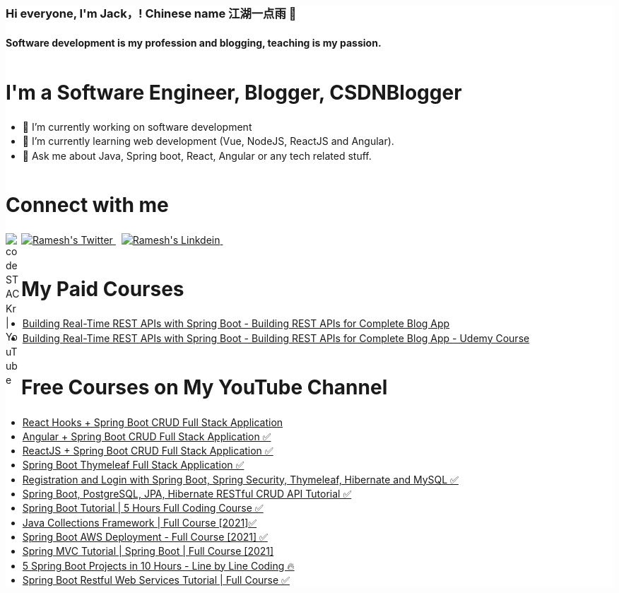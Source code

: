 ### Hi everyone, I'm Jack，! Chinese name 江湖一点雨 👋

#### Software development is my profession and blogging, teaching is my passion.



# I'm a Software Engineer, Blogger, CSDNBlogger
- 🔭 I’m currently working on software development
- 🌱 I’m currently learning web development (Vue, NodeJS, ReactJS and Angular).
- 💬 Ask me about Java, Spring boot, React, Angular or any tech related stuff.


# Connect with me
<a href="https://twitter.com/FadatareRamesh" rel="nofollow">
  <img alt="Ramesh's Twitter" width="22px" src="https://camo.githubusercontent.com/eacc870029bca30353239d9d629076ba4c18de75/68747470733a2f2f63646e2e6a7364656c6976722e6e65742f6e706d2f73696d706c652d69636f6e734076332f69636f6e732f747769747465722e737667" data-canonical-src="https://cdn.jsdelivr.net/npm/simple-icons@v3/icons/twitter.svg" style="max-width:100%;">
</a> &nbsp;
<a href="https://www.youtube.com/c/javaguides" rel="nofollow">
    <img align="left" alt="codeSTACKr | YouTube" width="22px" src="https://camo.githubusercontent.com/33faa4fa48fe28c11ace1986cc89bb01824a04a4/68747470733a2f2f63646e2e6a7364656c6976722e6e65742f6e706d2f73696d706c652d69636f6e734076332f69636f6e732f796f75747562652e737667" data-canonical-src="https://cdn.jsdelivr.net/npm/simple-icons@v3/icons/youtube.svg" style="max-width:100%;">
</a>
<a href="https://www.linkedin.com/in/ramesh-fadatare-21703464" rel="nofollow">
  <img alt="Ramesh's Linkdein" width="22px" src="https://camo.githubusercontent.com/b65faae8871ebbdb99790f2644ea7f3c89800b0c/68747470733a2f2f63646e2e6a7364656c6976722e6e65742f6e706d2f73696d706c652d69636f6e734076332f69636f6e732f6c696e6b6564696e2e737667" data-canonical-src="https://cdn.jsdelivr.net/npm/simple-icons@v3/icons/linkedin.svg" style="max-width:100%;">
</a> &nbsp;

# My Paid Courses
* <a href="https://courses.javaguides.net/p/building-rest-api-with-spring-boot" target="_blank">Building Real-Time REST APIs with Spring Boot - Building REST APIs for Complete Blog App</a>
* <a href="https://www.udemy.com/course/building-real-time-rest-apis-with-spring-boot/" target="_blank">Building Real-Time REST APIs with Spring Boot - Building REST APIs for Complete Blog App - Udemy Course </a>


# Free Courses on My YouTube Channel
* <a href="https://www.youtube.com/playlist?list=PLGRDMO4rOGcNsCZuMB8ydjDNNWLY69Rpu" target="_blank">React Hooks + Spring Boot CRUD Full Stack Application </a>
* <a href="https://youtu.be/tLBX9fq813c" target="_blank">Angular + Spring Boot CRUD Full Stack Application ✅</a>
* <a href="https://youtu.be/n43h1eJ2EUE" target="_blank">ReactJS + Spring Boot CRUD Full Stack Application ✅</a>
* <a href="https://www.youtube.com/playlist?list=PLGRDMO4rOGcM7B0TsM_-2efML7LAOriWV" target="_blank">Spring Boot Thymeleaf Full Stack Application ✅</a>
* <a href="https://youtu.be/Hk70e7KR290" target="_blank">Registration and Login with Spring Boot, Spring Security, Thymeleaf, Hibernate and MySQL ✅</a>
* <a href="https://youtu.be/eWbGV3LLwVQ" target="_blank">Spring Boot, PostgreSQL, JPA, Hibernate RESTful CRUD API Tutorial ✅ </a>
* <a href="https://youtu.be/slTUtTSwRKU" target="_blank">Spring Boot Tutorial | 5 Hours Full Coding Course ✅ </a>
* <a href="https://youtu.be/GdAon80-0KA" target="_blank">Java Collections Framework | Full Course [2021]✅ </a>
* <a href="https://youtu.be/D1yOALZcMHs" target="_blank">Spring Boot AWS Deployment - Full Course [2021] ✅</a>
* <a href="https://youtu.be/Ku3gsv7_bCc" target="_blank">Spring MVC Tutorial | Spring Boot | Full Course [2021]</a>
* <a href="https://youtu.be/VR1zoNomG3w" target="_blank">5 Spring Boot Projects in 10 Hours - Line by Line Coding 🔥</a>
* <a href="https://youtu.be/th3uIP7D8nk" target="_blank">Spring Boot Restful Web Services Tutorial | Full Course ✅</a>
